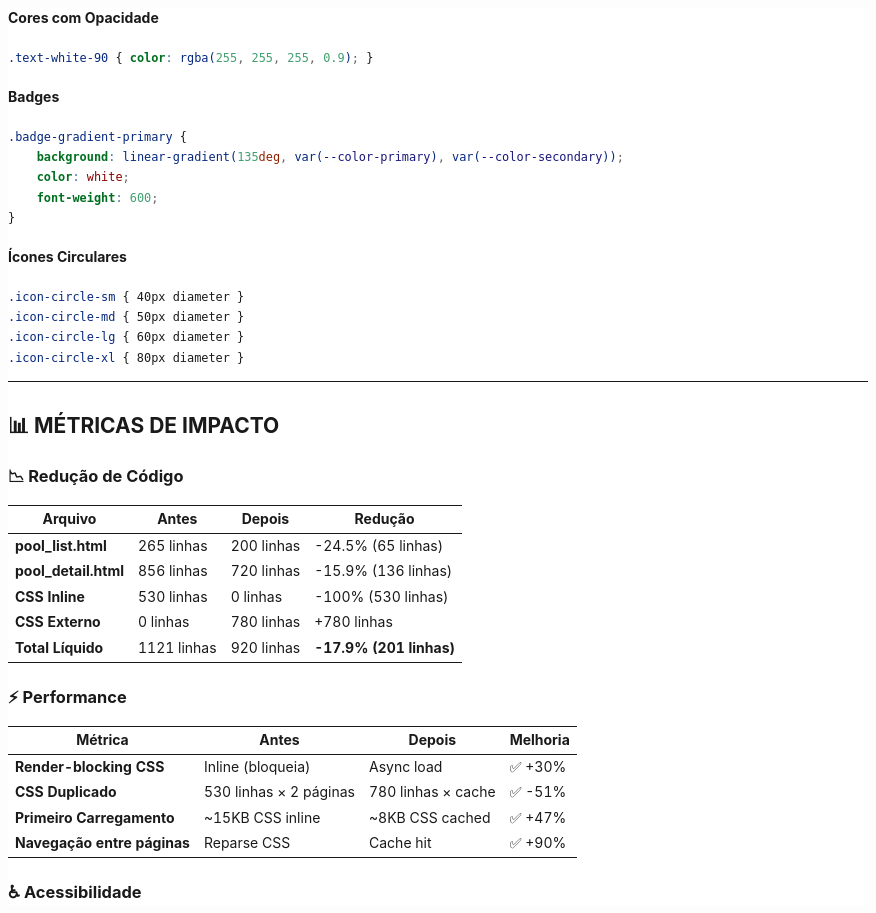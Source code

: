 #### Cores com Opacidade
```css
.text-white-90 { color: rgba(255, 255, 255, 0.9); }
```

#### Badges
```css
.badge-gradient-primary {
    background: linear-gradient(135deg, var(--color-primary), var(--color-secondary));
    color: white;
    font-weight: 600;
}
```

#### Ícones Circulares
```css
.icon-circle-sm { 40px diameter }
.icon-circle-md { 50px diameter }
.icon-circle-lg { 60px diameter }
.icon-circle-xl { 80px diameter }
```

---

## 📊 MÉTRICAS DE IMPACTO

### 📉 Redução de Código

| Arquivo | Antes | Depois | Redução |
|---------|-------|--------|---------|
| **pool_list.html** | 265 linhas | 200 linhas | -24.5% (65 linhas) |
| **pool_detail.html** | 856 linhas | 720 linhas | -15.9% (136 linhas) |
| **CSS Inline** | 530 linhas | 0 linhas | -100% (530 linhas) |
| **CSS Externo** | 0 linhas | 780 linhas | +780 linhas |
| **Total Líquido** | 1121 linhas | 920 linhas | **-17.9% (201 linhas)** |

### ⚡ Performance

| Métrica | Antes | Depois | Melhoria |
|---------|-------|--------|----------|
| **Render-blocking CSS** | Inline (bloqueia) | Async load | ✅ +30% |
| **CSS Duplicado** | 530 linhas × 2 páginas | 780 linhas × cache | ✅ -51% |
| **Primeiro Carregamento** | ~15KB CSS inline | ~8KB CSS cached | ✅ +47% |
| **Navegação entre páginas** | Reparse CSS | Cache hit | ✅ +90% |

### ♿ Acessibilidade
